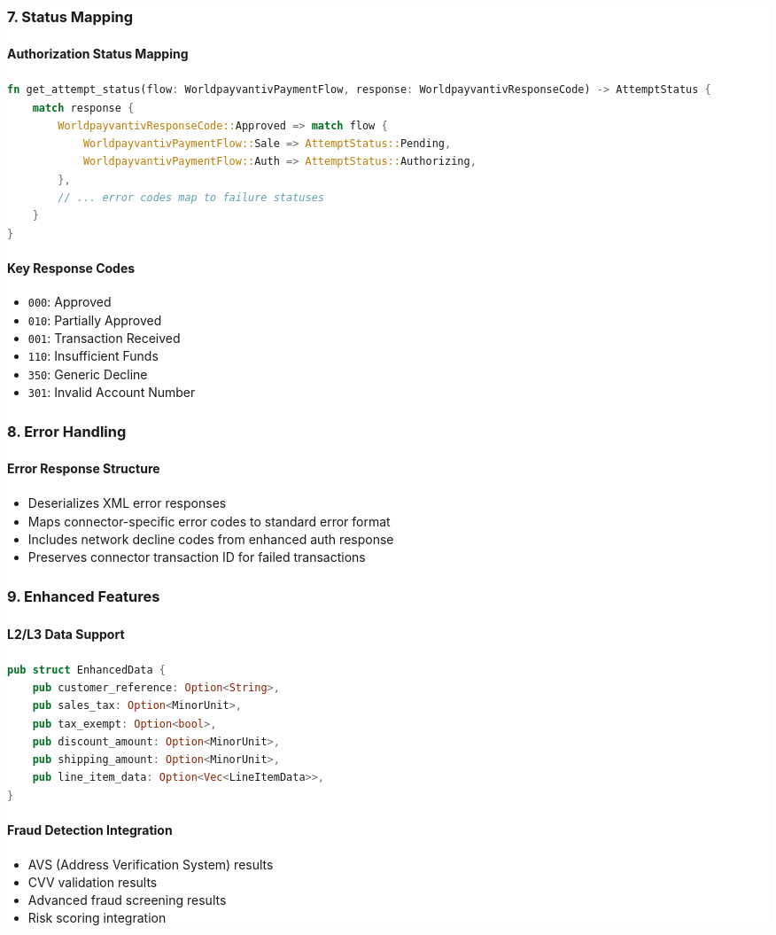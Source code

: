 ### 7. Status Mapping

#### Authorization Status Mapping
```rust
fn get_attempt_status(flow: WorldpayvantivPaymentFlow, response: WorldpayvantivResponseCode) -> AttemptStatus {
    match response {
        WorldpayvantivResponseCode::Approved => match flow {
            WorldpayvantivPaymentFlow::Sale => AttemptStatus::Pending,
            WorldpayvantivPaymentFlow::Auth => AttemptStatus::Authorizing,
        },
        // ... error codes map to failure statuses
    }
}
```

#### Key Response Codes
- `000`: Approved
- `010`: Partially Approved
- `001`: Transaction Received
- `110`: Insufficient Funds
- `350`: Generic Decline
- `301`: Invalid Account Number

### 8. Error Handling

#### Error Response Structure
- Deserializes XML error responses
- Maps connector-specific error codes to standard error format
- Includes network decline codes from enhanced auth response
- Preserves connector transaction ID for failed transactions

### 9. Enhanced Features

#### L2/L3 Data Support
```rust
pub struct EnhancedData {
    pub customer_reference: Option<String>,
    pub sales_tax: Option<MinorUnit>,
    pub tax_exempt: Option<bool>,
    pub discount_amount: Option<MinorUnit>,
    pub shipping_amount: Option<MinorUnit>,
    pub line_item_data: Option<Vec<LineItemData>>,
}
```

#### Fraud Detection Integration
- AVS (Address Verification System) results
- CVV validation results
- Advanced fraud screening results
- Risk scoring integration
